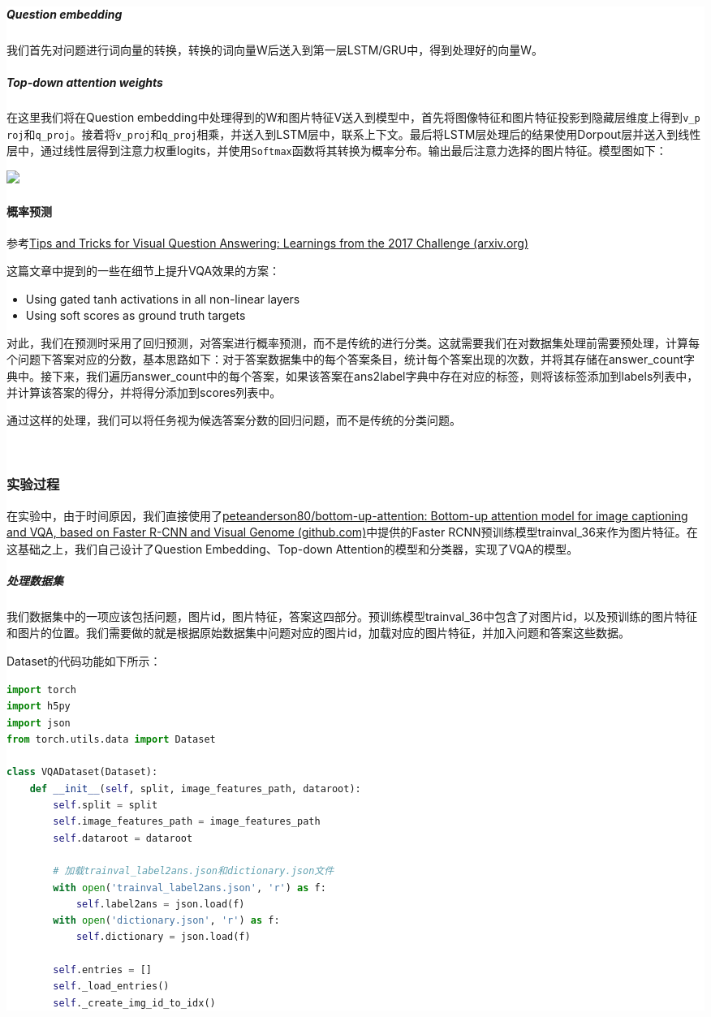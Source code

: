 

##### Question embedding

我们首先对问题进行词向量的转换，转换的词向量W后送入到第一层LSTM/GRU中，得到处理好的向量W。

##### Top-down attention weights

在这里我们将在Question embedding中处理得到的W和图片特征V送入到模型中，首先将图像特征和图片特征投影到隐藏层维度上得到`v_proj`和`q_proj`。接着将`v_proj`和`q_proj`相乘，并送入到LSTM层中，联系上下文。最后将LSTM层处理后的结果使用Dorpout层并送入到线性层中，通过线性层得到注意力权重logits，并使用`Softmax`函数将其转换为概率分布。输出最后注意力选择的图片特征。模型图如下：

![](C:\Users\23740\Desktop\2023\2023course\NLP\photos\1.png)





#### 概率预测

参考[Tips and Tricks for Visual Question Answering: Learnings from the 2017 Challenge (arxiv.org)](https://arxiv.org/abs/1708.02711)

这篇文章中提到的一些在细节上提升VQA效果的方案：

- Using gated tanh activations in all non-linear layers
- Using soft scores as ground truth targets

对此，我们在预测时采用了回归预测，对答案进行概率预测，而不是传统的进行分类。这就需要我们在对数据集处理前需要预处理，计算每个问题下答案对应的分数，基本思路如下：对于答案数据集中的每个答案条目，统计每个答案出现的次数，并将其存储在answer_count字典中。接下来，我们遍历answer_count中的每个答案，如果该答案在ans2label字典中存在对应的标签，则将该标签添加到labels列表中，并计算该答案的得分，并将得分添加到scores列表中。

通过这样的处理，我们可以将任务视为候选答案分数的回归问题，而不是传统的分类问题。

​                                                                 

### 实验过程

在实验中，由于时间原因，我们直接使用了[peteanderson80/bottom-up-attention: Bottom-up attention model for image captioning and VQA, based on Faster R-CNN and Visual Genome (github.com)](https://github.com/peteanderson80/bottom-up-attention)中提供的Faster RCNN预训练模型trainval_36来作为图片特征。在这基础之上，我们自己设计了Question Embedding、Top-down Attention的模型和分类器，实现了VQA的模型。

##### 处理数据集

我们数据集中的一项应该包括问题，图片id，图片特征，答案这四部分。预训练模型trainval_36中包含了对图片id，以及预训练的图片特征和图片的位置。我们需要做的就是根据原始数据集中问题对应的图片id，加载对应的图片特征，并加入问题和答案这些数据。

Dataset的代码功能如下所示：

```python
import torch
import h5py
import json
from torch.utils.data import Dataset

class VQADataset(Dataset):
    def __init__(self, split, image_features_path, dataroot):
        self.split = split
        self.image_features_path = image_features_path
        self.dataroot = dataroot
        
        # 加载trainval_label2ans.json和dictionary.json文件
        with open('trainval_label2ans.json', 'r') as f:
            self.label2ans = json.load(f)
        with open('dictionary.json', 'r') as f:
            self.dictionary = json.load(f)
        
        self.entries = []
        self._load_entries()
        self._create_img_id_to_idx()
```